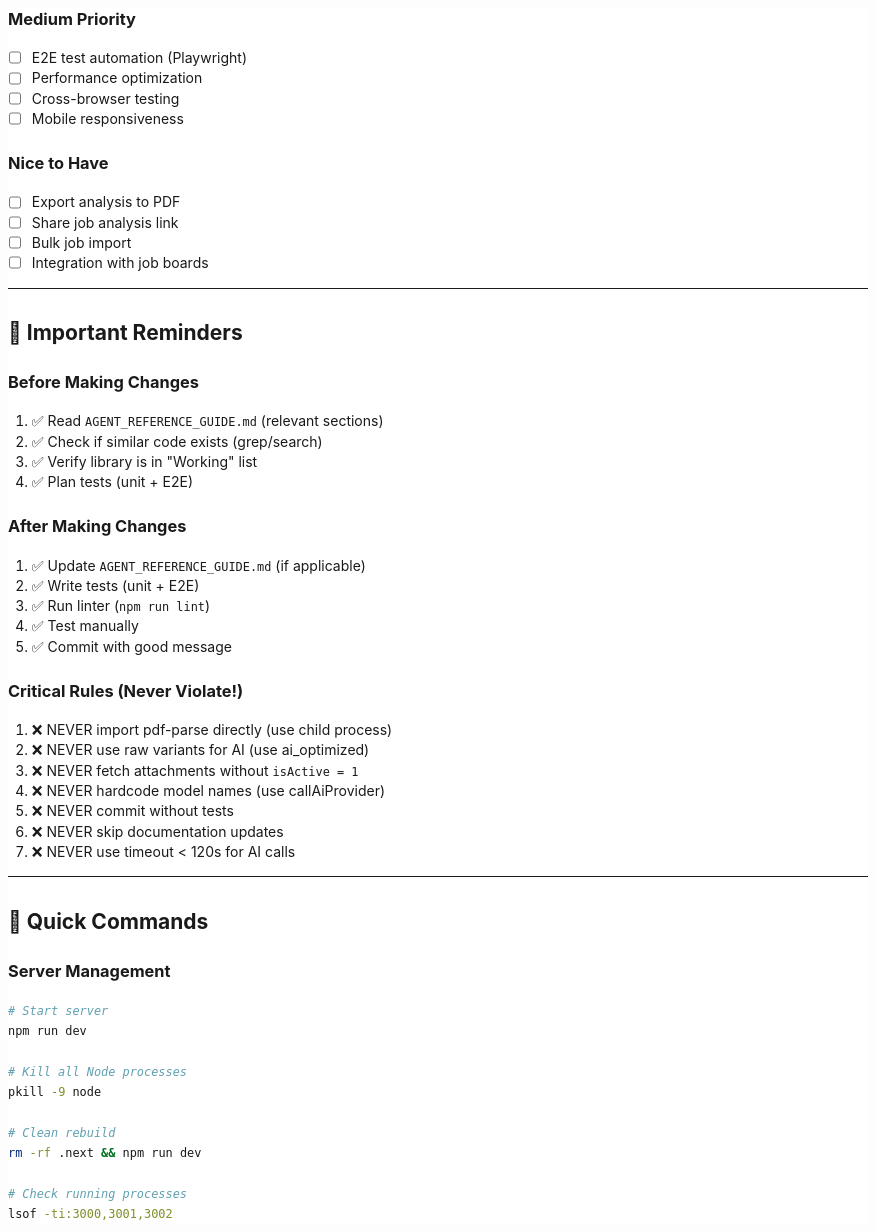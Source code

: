 ### Medium Priority
- [ ] E2E test automation (Playwright)
- [ ] Performance optimization
- [ ] Cross-browser testing
- [ ] Mobile responsiveness

### Nice to Have
- [ ] Export analysis to PDF
- [ ] Share job analysis link
- [ ] Bulk job import
- [ ] Integration with job boards

---

## 🚨 Important Reminders

### Before Making Changes
1. ✅ Read `AGENT_REFERENCE_GUIDE.md` (relevant sections)
2. ✅ Check if similar code exists (grep/search)
3. ✅ Verify library is in "Working" list
4. ✅ Plan tests (unit + E2E)

### After Making Changes
1. ✅ Update `AGENT_REFERENCE_GUIDE.md` (if applicable)
2. ✅ Write tests (unit + E2E)
3. ✅ Run linter (`npm run lint`)
4. ✅ Test manually
5. ✅ Commit with good message

### Critical Rules (Never Violate!)
1. ❌ NEVER import pdf-parse directly (use child process)
2. ❌ NEVER use raw variants for AI (use ai_optimized)
3. ❌ NEVER fetch attachments without `isActive = 1`
4. ❌ NEVER hardcode model names (use callAiProvider)
5. ❌ NEVER commit without tests
6. ❌ NEVER skip documentation updates
7. ❌ NEVER use timeout < 120s for AI calls

---

## 🔧 Quick Commands

### Server Management
```bash
# Start server
npm run dev

# Kill all Node processes
pkill -9 node

# Clean rebuild
rm -rf .next && npm run dev

# Check running processes
lsof -ti:3000,3001,3002
```
